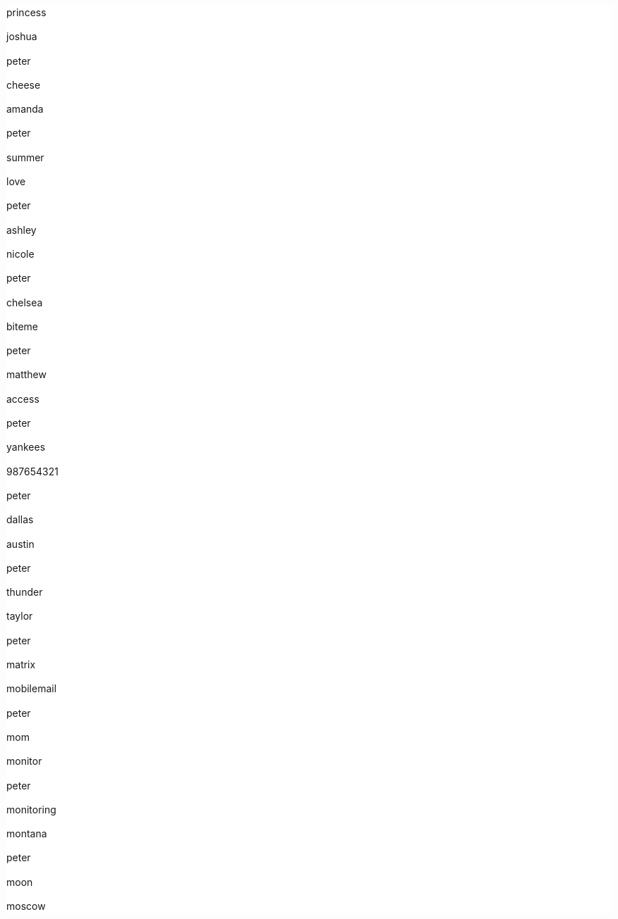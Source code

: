 princess

joshua

peter

cheese

amanda

peter

summer

love

peter

ashley

nicole

peter

chelsea

biteme

peter

matthew

access

peter

yankees

987654321

peter

dallas

austin

peter

thunder

taylor

peter

matrix

mobilemail

peter

mom

monitor

peter

monitoring

montana

peter

moon

moscow